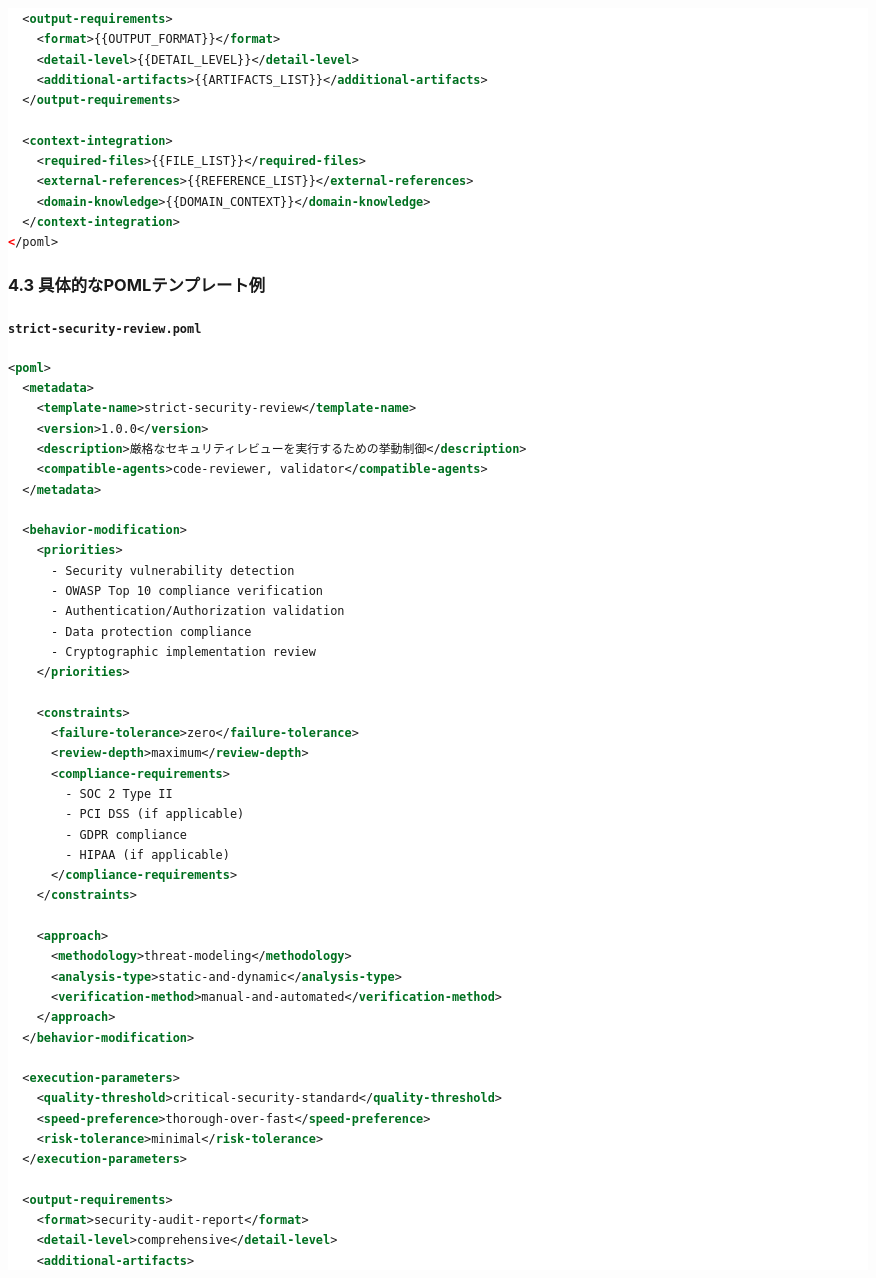 ```xml
  <output-requirements>
    <format>{{OUTPUT_FORMAT}}</format>
    <detail-level>{{DETAIL_LEVEL}}</detail-level>
    <additional-artifacts>{{ARTIFACTS_LIST}}</additional-artifacts>
  </output-requirements>

  <context-integration>
    <required-files>{{FILE_LIST}}</required-files>
    <external-references>{{REFERENCE_LIST}}</external-references>
    <domain-knowledge>{{DOMAIN_CONTEXT}}</domain-knowledge>
  </context-integration>
</poml>
```

### 4.3 具体的なPOMLテンプレート例

#### `strict-security-review.poml`
```xml
<poml>
  <metadata>
    <template-name>strict-security-review</template-name>
    <version>1.0.0</version>
    <description>厳格なセキュリティレビューを実行するための挙動制御</description>
    <compatible-agents>code-reviewer, validator</compatible-agents>
  </metadata>

  <behavior-modification>
    <priorities>
      - Security vulnerability detection
      - OWASP Top 10 compliance verification
      - Authentication/Authorization validation
      - Data protection compliance
      - Cryptographic implementation review
    </priorities>
    
    <constraints>
      <failure-tolerance>zero</failure-tolerance>
      <review-depth>maximum</review-depth>
      <compliance-requirements>
        - SOC 2 Type II
        - PCI DSS (if applicable)
        - GDPR compliance
        - HIPAA (if applicable)
      </compliance-requirements>
    </constraints>
    
    <approach>
      <methodology>threat-modeling</methodology>
      <analysis-type>static-and-dynamic</analysis-type>
      <verification-method>manual-and-automated</verification-method>
    </approach>
  </behavior-modification>

  <execution-parameters>
    <quality-threshold>critical-security-standard</quality-threshold>
    <speed-preference>thorough-over-fast</speed-preference>
    <risk-tolerance>minimal</risk-tolerance>
  </execution-parameters>

  <output-requirements>
    <format>security-audit-report</format>
    <detail-level>comprehensive</detail-level>
    <additional-artifacts>
```